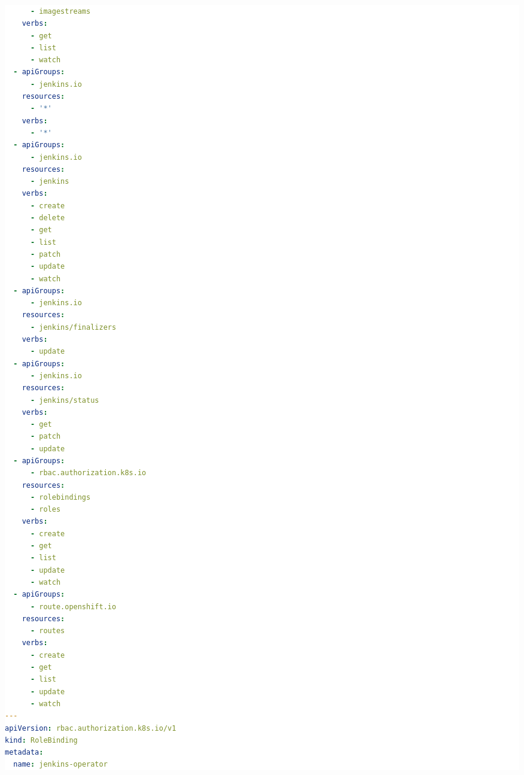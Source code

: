 ```yaml
      - imagestreams
    verbs:
      - get
      - list
      - watch
  - apiGroups:
      - jenkins.io
    resources:
      - '*'
    verbs:
      - '*'
  - apiGroups:
      - jenkins.io
    resources:
      - jenkins
    verbs:
      - create
      - delete
      - get
      - list
      - patch
      - update
      - watch
  - apiGroups:
      - jenkins.io
    resources:
      - jenkins/finalizers
    verbs:
      - update
  - apiGroups:
      - jenkins.io
    resources:
      - jenkins/status
    verbs:
      - get
      - patch
      - update
  - apiGroups:
      - rbac.authorization.k8s.io
    resources:
      - rolebindings
      - roles
    verbs:
      - create
      - get
      - list
      - update
      - watch
  - apiGroups:
      - route.openshift.io
    resources:
      - routes
    verbs:
      - create
      - get
      - list
      - update
      - watch
---
apiVersion: rbac.authorization.k8s.io/v1
kind: RoleBinding
metadata:
  name: jenkins-operator
```